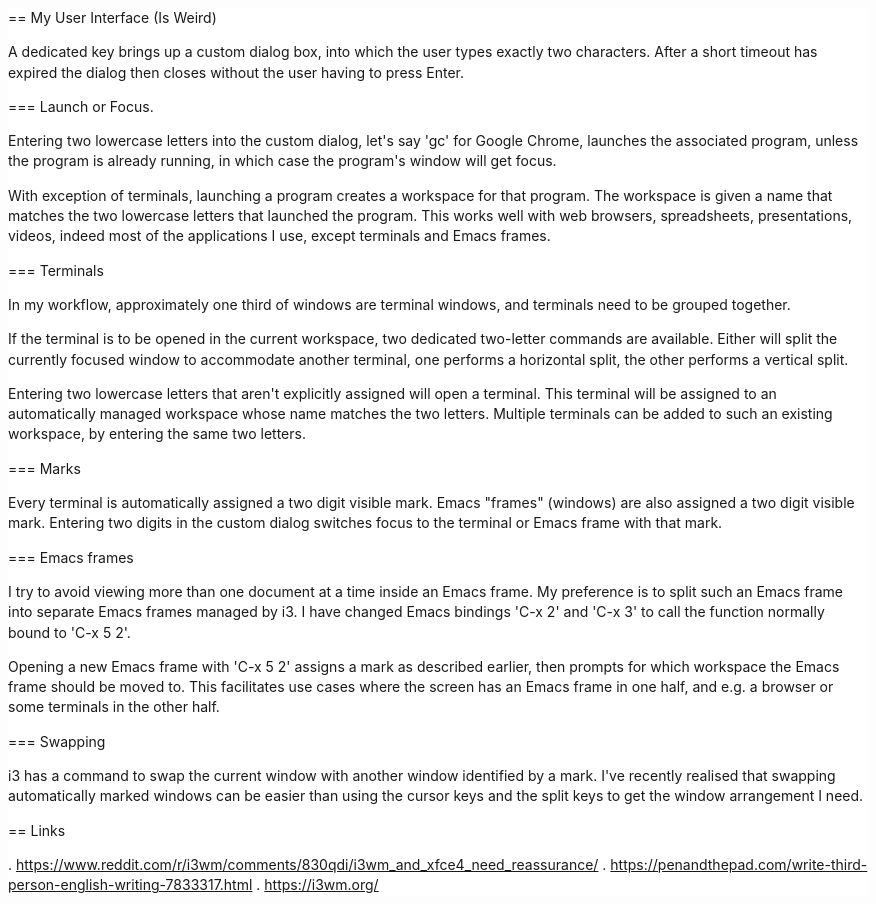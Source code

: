 == My User Interface (Is Weird)

A dedicated key brings up a custom dialog box,
into which the user types exactly two characters.
After a short timeout has expired the dialog then closes
without the user having to press Enter.

=== Launch or Focus.

Entering two lowercase letters into the custom dialog,
let's say 'gc' for Google Chrome, launches the associated program,
unless the program is already running, in which case the program's window will get focus.

With exception of terminals, launching a program creates a workspace for that program.
The workspace is given a name that matches the two lowercase letters that launched the program.
This works well with web browsers, spreadsheets, presentations, videos,
indeed most of the applications I use, except terminals and Emacs frames.

=== Terminals

In my workflow, approximately one third of windows are terminal windows,
and terminals need to be grouped together.

If the terminal is to be opened in the current workspace,
two dedicated two-letter commands are available.
Either will split the currently focused window to accommodate another terminal,
one performs a horizontal split, the other performs a vertical split.

Entering two lowercase letters that aren't explicitly assigned will open a terminal.
This terminal will be assigned to an automatically managed workspace whose name matches the two letters.
Multiple terminals can be added to such an existing workspace, by entering the same two letters.

=== Marks

Every terminal is automatically assigned a two digit visible mark.
Emacs "frames" (windows) are also assigned a two digit visible mark.
Entering two digits in the custom dialog switches focus to the terminal or Emacs frame with that mark.

=== Emacs frames

I try to avoid viewing more than one document at a time inside an Emacs frame.
My preference is to split such an Emacs frame into separate Emacs frames managed by i3.
I have changed Emacs bindings 'C-x 2' and 'C-x 3' to call the function normally bound to 'C-x 5 2'.

Opening a new Emacs frame with 'C-x 5 2' assigns a mark as described earlier,
then prompts for which workspace the Emacs frame should be moved to.
This facilitates use cases where the screen has an Emacs frame in one half,
and e.g. a browser or some terminals in the other half.

=== Swapping

i3 has a command to swap the current window with another window identified by a mark.
I've recently realised that swapping automatically marked windows can be easier than
using the cursor keys and the split keys to get the window arrangement I need.



== Links

. https://www.reddit.com/r/i3wm/comments/830qdi/i3wm_and_xfce4_need_reassurance/
. https://penandthepad.com/write-third-person-english-writing-7833317.html
. https://i3wm.org/
